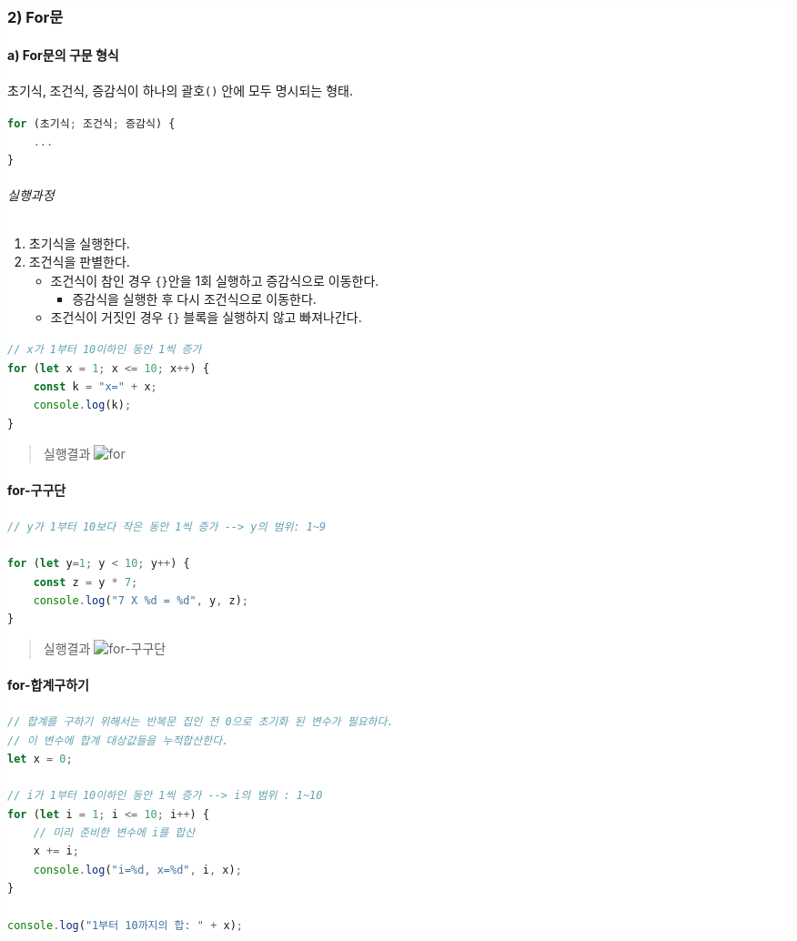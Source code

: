 ### 2) For문

#### a) For문의 구문 형식

초기식, 조건식, 증감식이 하나의 괄호`()` 안에 모두 명시되는 형태.

```jsx
for (초기식; 조건식; 증감식) {
    ...
}
```

###### 실행과정

1. 초기식을 실행한다.
2. 조건식을 판별한다.
    - 조건식이 참인 경우 `{}`안을 1회 실행하고 증감식으로 이동한다.
        - 증감식을 실행한 후 다시 조건식으로 이동한다.
    - 조건식이 거짓인 경우 `{}` 블록을 실행하지 않고 빠져나간다.

```js
// x가 1부터 10이하인 동안 1씩 증가
for (let x = 1; x <= 10; x++) {
    const k = "x=" + x;
    console.log(k);
}
```

> 실행결과
![for](img/for.png)

#### for-구구단
```js
// y가 1부터 10보다 작은 동안 1씩 증가 --> y의 범위: 1~9

for (let y=1; y < 10; y++) {
    const z = y * 7;
    console.log("7 X %d = %d", y, z);
}
```
> 실행결과
![for-구구단](img/for-구구단.png)


#### for-합계구하기
```js
// 합계를 구하기 위해서는 반복문 집인 전 0으로 초기화 된 변수가 필요하다.
// 이 변수에 합계 대상값들을 누적합산한다.
let x = 0;

// i가 1부터 10이하인 동안 1씩 증가 --> i의 범위 : 1~10
for (let i = 1; i <= 10; i++) {
    // 미리 준비한 변수에 i를 합산
    x += i;
    console.log("i=%d, x=%d", i, x);
}

console.log("1부터 10까지의 합: " + x);
```

